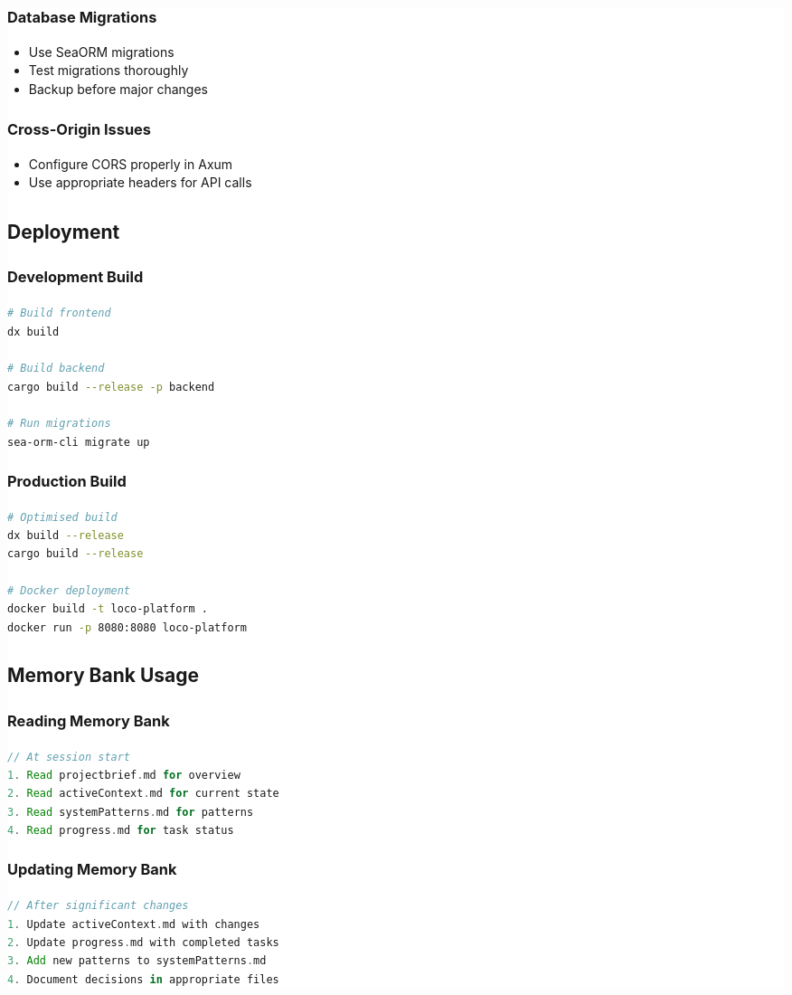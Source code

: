 ### Database Migrations
- Use SeaORM migrations
- Test migrations thoroughly
- Backup before major changes

### Cross-Origin Issues
- Configure CORS properly in Axum
- Use appropriate headers for API calls

## Deployment

### Development Build
```bash
# Build frontend
dx build

# Build backend
cargo build --release -p backend

# Run migrations
sea-orm-cli migrate up
```

### Production Build
```bash
# Optimised build
dx build --release
cargo build --release

# Docker deployment
docker build -t loco-platform .
docker run -p 8080:8080 loco-platform
```

## Memory Bank Usage

### Reading Memory Bank
```rust
// At session start
1. Read projectbrief.md for overview
2. Read activeContext.md for current state
3. Read systemPatterns.md for patterns
4. Read progress.md for task status
```

### Updating Memory Bank
```rust
// After significant changes
1. Update activeContext.md with changes
2. Update progress.md with completed tasks
3. Add new patterns to systemPatterns.md
4. Document decisions in appropriate files
```
